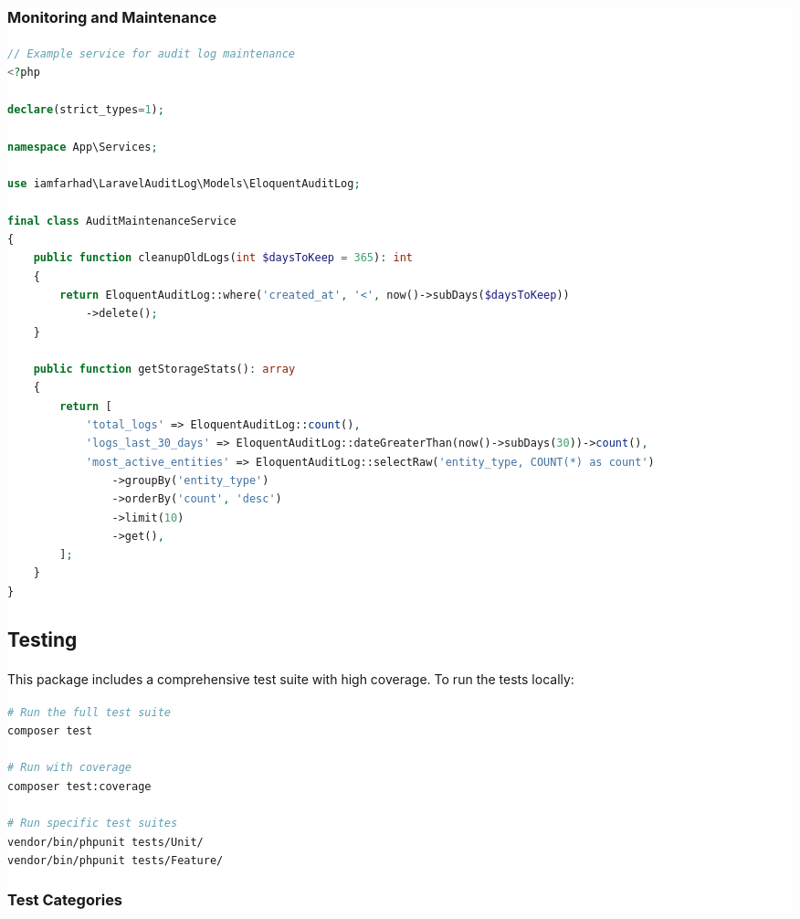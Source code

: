 ### Monitoring and Maintenance

```php
// Example service for audit log maintenance
<?php

declare(strict_types=1);

namespace App\Services;

use iamfarhad\LaravelAuditLog\Models\EloquentAuditLog;

final class AuditMaintenanceService
{
    public function cleanupOldLogs(int $daysToKeep = 365): int
    {
        return EloquentAuditLog::where('created_at', '<', now()->subDays($daysToKeep))
            ->delete();
    }

    public function getStorageStats(): array
    {
        return [
            'total_logs' => EloquentAuditLog::count(),
            'logs_last_30_days' => EloquentAuditLog::dateGreaterThan(now()->subDays(30))->count(),
            'most_active_entities' => EloquentAuditLog::selectRaw('entity_type, COUNT(*) as count')
                ->groupBy('entity_type')
                ->orderBy('count', 'desc')
                ->limit(10)
                ->get(),
        ];
    }
}
```

## Testing

This package includes a comprehensive test suite with high coverage. To run the tests locally:

```bash
# Run the full test suite
composer test

# Run with coverage
composer test:coverage

# Run specific test suites
vendor/bin/phpunit tests/Unit/
vendor/bin/phpunit tests/Feature/
```

### Test Categories
